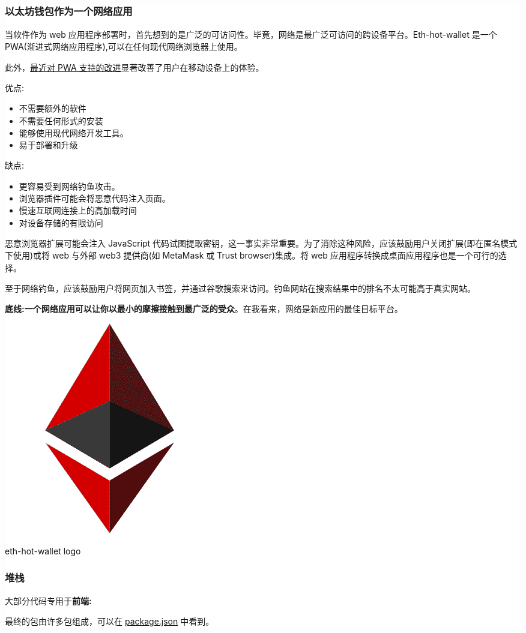### 以太坊钱包作为一个网络应用

当软件作为 web 应用程序部署时，首先想到的是广泛的可访问性。毕竟，网络是最广泛可访问的跨设备平台。Eth-hot-wallet 是一个 PWA(渐进式网络应用程序),可以在任何现代网络浏览器上使用。

此外，[最近对 PWA 支持的改进](https://medium.com/appscope/designing-native-like-progressive-web-apps-for-ios-1b3cdda1d0e8)显著改善了用户在移动设备上的体验。

优点:

*   不需要额外的软件
*   不需要任何形式的安装
*   能够使用现代网络开发工具。
*   易于部署和升级

缺点:

*   更容易受到网络钓鱼攻击。
*   浏览器插件可能会将恶意代码注入页面。
*   慢速互联网连接上的高加载时间
*   对设备存储的有限访问

恶意浏览器扩展可能会注入 JavaScript 代码试图提取密钥，这一事实非常重要。为了消除这种风险，应该鼓励用户关闭扩展(即在匿名模式下使用)或将 web 与外部 web3 提供商(如 MetaMask 或 Trust browser)集成。将 web 应用程序转换成桌面应用程序也是一个可行的选择。

至于网络钓鱼，应该鼓励用户将网页加入书签，并通过谷歌搜索来访问。钓鱼网站在搜索结果中的排名不太可能高于真实网站。

**底线:一个网络应用可以让你以最小的摩擦接触到最广泛的受众**。在我看来，网络是新应用的最佳目标平台。

![1*TzOKAf_ykKIz8qC0VrJHGA](img/473a9dcd48cc53bd10d6ef6101e98488.png)

eth-hot-wallet logo

### 堆栈

大部分代码专用于**前端:**

最终的包由许多包组成，可以在 [package.json](https://github.com/PaulLaux/eth-hot-wallet/blob/master/package.json) 中看到。
